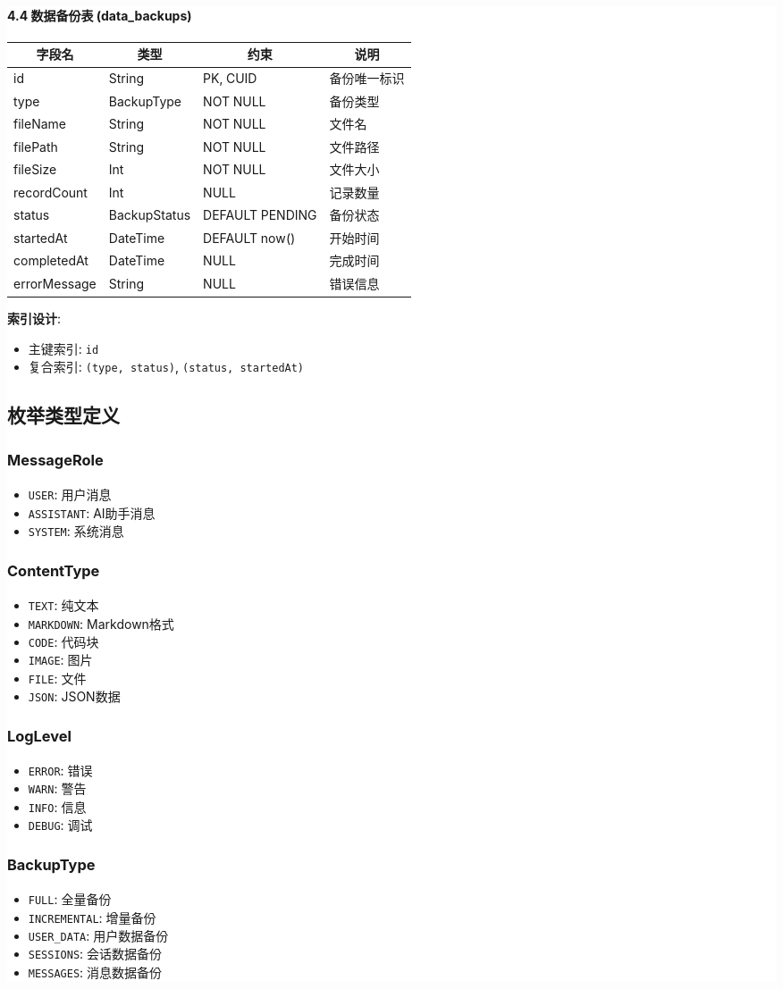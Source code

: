 #### 4.4 数据备份表 (data_backups)

| 字段名 | 类型 | 约束 | 说明 |
|--------|------|------|------|
| id | String | PK, CUID | 备份唯一标识 |
| type | BackupType | NOT NULL | 备份类型 |
| fileName | String | NOT NULL | 文件名 |
| filePath | String | NOT NULL | 文件路径 |
| fileSize | Int | NOT NULL | 文件大小 |
| recordCount | Int | NULL | 记录数量 |
| status | BackupStatus | DEFAULT PENDING | 备份状态 |
| startedAt | DateTime | DEFAULT now() | 开始时间 |
| completedAt | DateTime | NULL | 完成时间 |
| errorMessage | String | NULL | 错误信息 |

**索引设计**:
- 主键索引: `id`
- 复合索引: `(type, status)`, `(status, startedAt)`

## 枚举类型定义

### MessageRole
- `USER`: 用户消息
- `ASSISTANT`: AI助手消息
- `SYSTEM`: 系统消息

### ContentType
- `TEXT`: 纯文本
- `MARKDOWN`: Markdown格式
- `CODE`: 代码块
- `IMAGE`: 图片
- `FILE`: 文件
- `JSON`: JSON数据

### LogLevel
- `ERROR`: 错误
- `WARN`: 警告
- `INFO`: 信息
- `DEBUG`: 调试

### BackupType
- `FULL`: 全量备份
- `INCREMENTAL`: 增量备份
- `USER_DATA`: 用户数据备份
- `SESSIONS`: 会话数据备份
- `MESSAGES`: 消息数据备份
